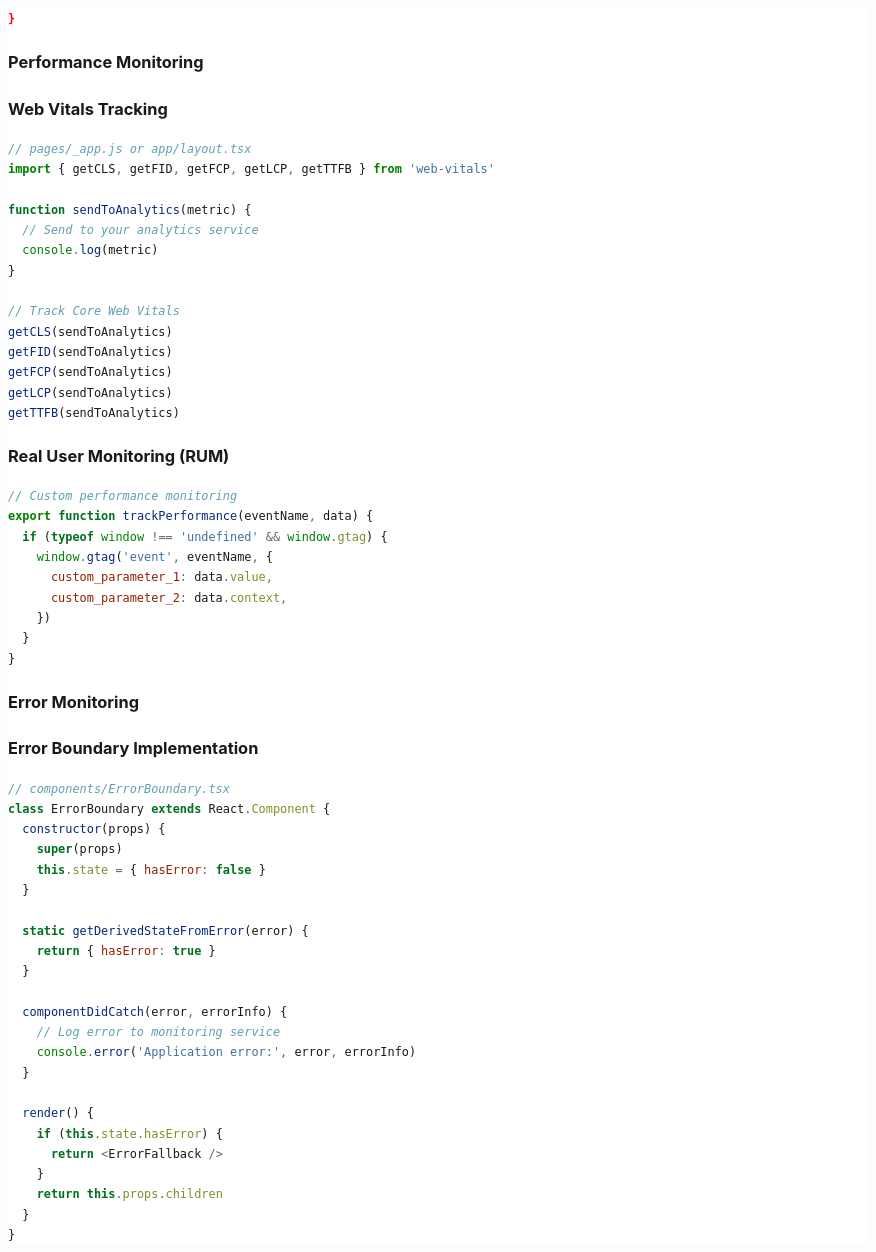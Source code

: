 ```bash
}
```

### Performance Monitoring

### **Web Vitals Tracking**
```javascript
// pages/_app.js or app/layout.tsx
import { getCLS, getFID, getFCP, getLCP, getTTFB } from 'web-vitals'

function sendToAnalytics(metric) {
  // Send to your analytics service
  console.log(metric)
}

// Track Core Web Vitals
getCLS(sendToAnalytics)
getFID(sendToAnalytics)
getFCP(sendToAnalytics)
getLCP(sendToAnalytics)
getTTFB(sendToAnalytics)
```

### **Real User Monitoring (RUM)**
```javascript
// Custom performance monitoring
export function trackPerformance(eventName, data) {
  if (typeof window !== 'undefined' && window.gtag) {
    window.gtag('event', eventName, {
      custom_parameter_1: data.value,
      custom_parameter_2: data.context,
    })
  }
}
```

### Error Monitoring

### **Error Boundary Implementation**
```javascript
// components/ErrorBoundary.tsx
class ErrorBoundary extends React.Component {
  constructor(props) {
    super(props)
    this.state = { hasError: false }
  }

  static getDerivedStateFromError(error) {
    return { hasError: true }
  }

  componentDidCatch(error, errorInfo) {
    // Log error to monitoring service
    console.error('Application error:', error, errorInfo)
  }

  render() {
    if (this.state.hasError) {
      return <ErrorFallback />
    }
    return this.props.children
  }
}
```